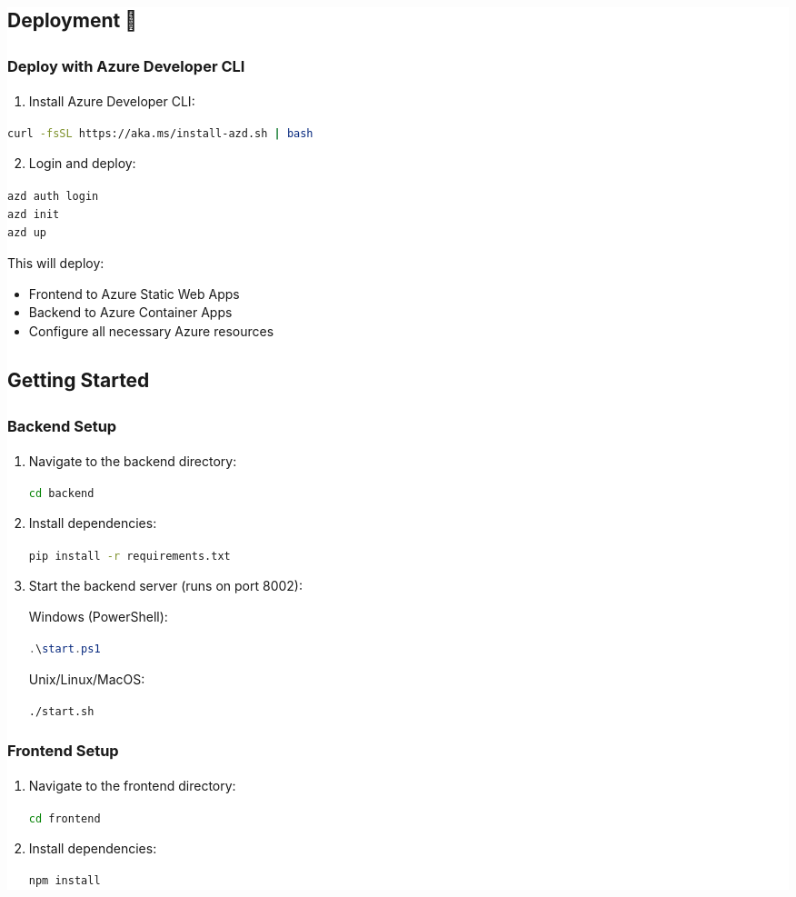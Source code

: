 ## Deployment 🚀

### Deploy with Azure Developer CLI

1. Install Azure Developer CLI:
```bash
curl -fsSL https://aka.ms/install-azd.sh | bash
```

2. Login and deploy:
```bash
azd auth login
azd init
azd up
```

This will deploy:
- Frontend to Azure Static Web Apps
- Backend to Azure Container Apps
- Configure all necessary Azure resources

## Getting Started

### Backend Setup
1. Navigate to the backend directory:
   ```bash
   cd backend
   ```

2. Install dependencies:
   ```bash
   pip install -r requirements.txt
   ```

3. Start the backend server (runs on port 8002):
   
   Windows (PowerShell):
   ```powershell
   .\start.ps1
   ```
   
   Unix/Linux/MacOS:
   ```bash
   ./start.sh
   ```

### Frontend Setup
1. Navigate to the frontend directory:
   ```bash
   cd frontend
   ```

2. Install dependencies:
   ```bash
   npm install
   ```

